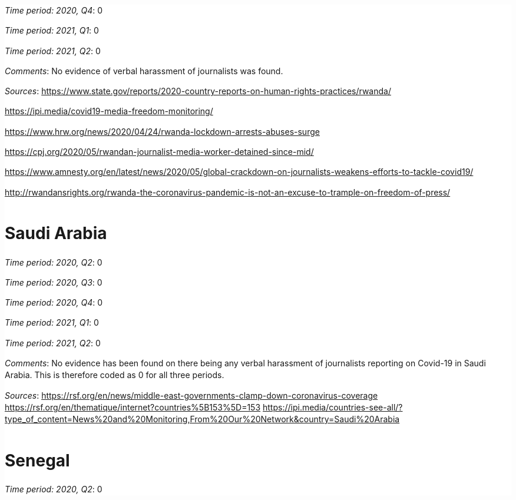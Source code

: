 
*Time period: 2020, Q4*: 0

 
*Time period: 2021, Q1*: 0

 
*Time period: 2021, Q2*: 0

 

*Comments*:
 No evidence of verbal harassment of journalists was found. 

*Sources*:
 https://www.state.gov/reports/2020-country-reports-on-human-rights-practices/rwanda/

https://ipi.media/covid19-media-freedom-monitoring/


https://www.hrw.org/news/2020/04/24/rwanda-lockdown-arrests-abuses-surge

https://cpj.org/2020/05/rwandan-journalist-media-worker-detained-since-mid/

https://www.amnesty.org/en/latest/news/2020/05/global-crackdown-on-journalists-weakens-efforts-to-tackle-covid19/


http://rwandansrights.org/rwanda-the-coronavirus-pandemic-is-not-an-excuse-to-trample-on-freedom-of-press/



# Saudi Arabia 
*Time period: 2020, Q2*: 0

 
*Time period: 2020, Q3*: 0

 
*Time period: 2020, Q4*: 0

 
*Time period: 2021, Q1*: 0

 
*Time period: 2021, Q2*: 0

 

*Comments*:
 No evidence has been found on there being any verbal harassment of journalists reporting on Covid-19 in Saudi Arabia. This is therefore coded as 0 for all three periods. 

*Sources*:
 https://rsf.org/en/news/middle-east-governments-clamp-down-coronavirus-coverage
https://rsf.org/en/thematique/internet?countries%5B153%5D=153
https://ipi.media/countries-see-all/?type_of_content=News%20and%20Monitoring,From%20Our%20Network&country=Saudi%20Arabia



# Senegal 
*Time period: 2020, Q2*: 0
